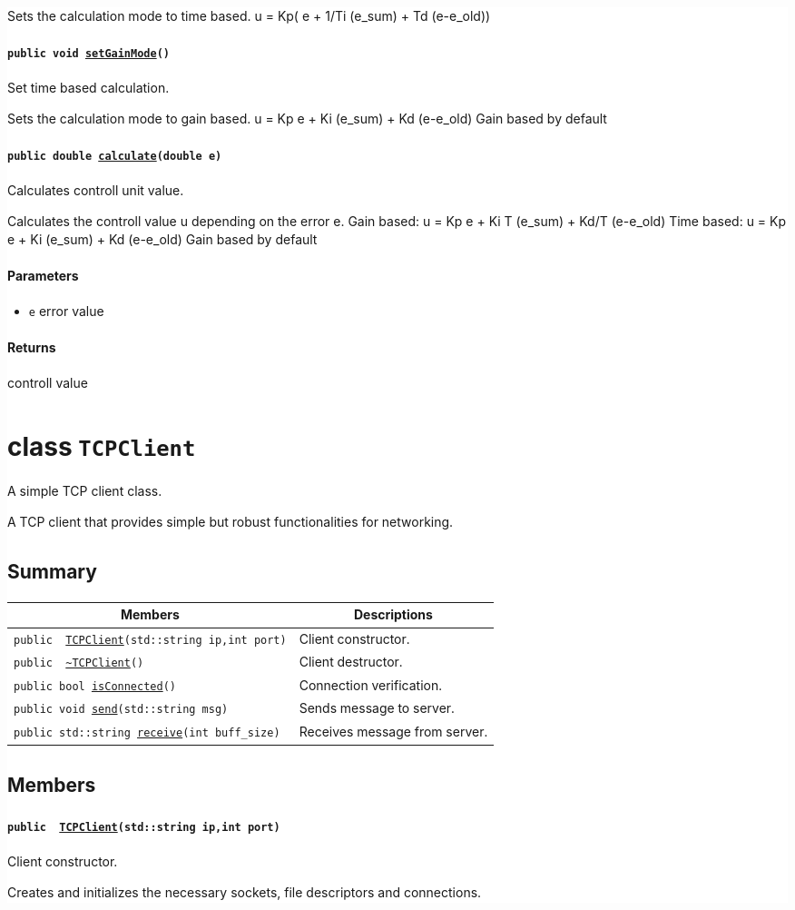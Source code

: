 Sets the calculation mode to time based. u = Kp( e + 1/Ti (e_sum) + Td (e-e_old))

#### `public void `[`setGainMode`](#classPIDController_1a33de6d08c5313c5056b49afd7532bb9d)`()` 

Set time based calculation.

Sets the calculation mode to gain based. u = Kp e + Ki (e_sum) + Kd (e-e_old) Gain based by default

#### `public double `[`calculate`](#classPIDController_1af31656b67630f25fe8b85eefa24fe956)`(double e)` 

Calculates controll unit value.

Calculates the controll value u depending on the error e. Gain based: u = Kp e + Ki T (e_sum) + Kd/T (e-e_old) Time based: u = Kp e + Ki (e_sum) + Kd (e-e_old) Gain based by default

#### Parameters
* `e` error value 

#### Returns
controll value

# class `TCPClient` 

A simple TCP client class.

A TCP client that provides simple but robust functionalities for networking.

## Summary

 Members                        | Descriptions                                
--------------------------------|---------------------------------------------
`public  `[`TCPClient`](#classTCPClient_1a7001db08f8f54bfce97ed3eca11d2ffa)`(std::string ip,int port)` | Client constructor.
`public  `[`~TCPClient`](#classTCPClient_1a869a5b3319ca562d03cb4c59ebec4407)`()` | Client destructor.
`public bool `[`isConnected`](#classTCPClient_1a698c83ee3c90ac82c321318bb846267e)`()` | Connection verification.
`public void `[`send`](#classTCPClient_1ada1ef042c0ed55d42ea2cea18733cb9e)`(std::string msg)` | Sends message to server.
`public std::string `[`receive`](#classTCPClient_1a316a74b789c78f26c48df434dca80ee5)`(int buff_size)` | Receives message from server.

## Members

#### `public  `[`TCPClient`](#classTCPClient_1a7001db08f8f54bfce97ed3eca11d2ffa)`(std::string ip,int port)` 

Client constructor.

Creates and initializes the necessary sockets, file descriptors and connections.
